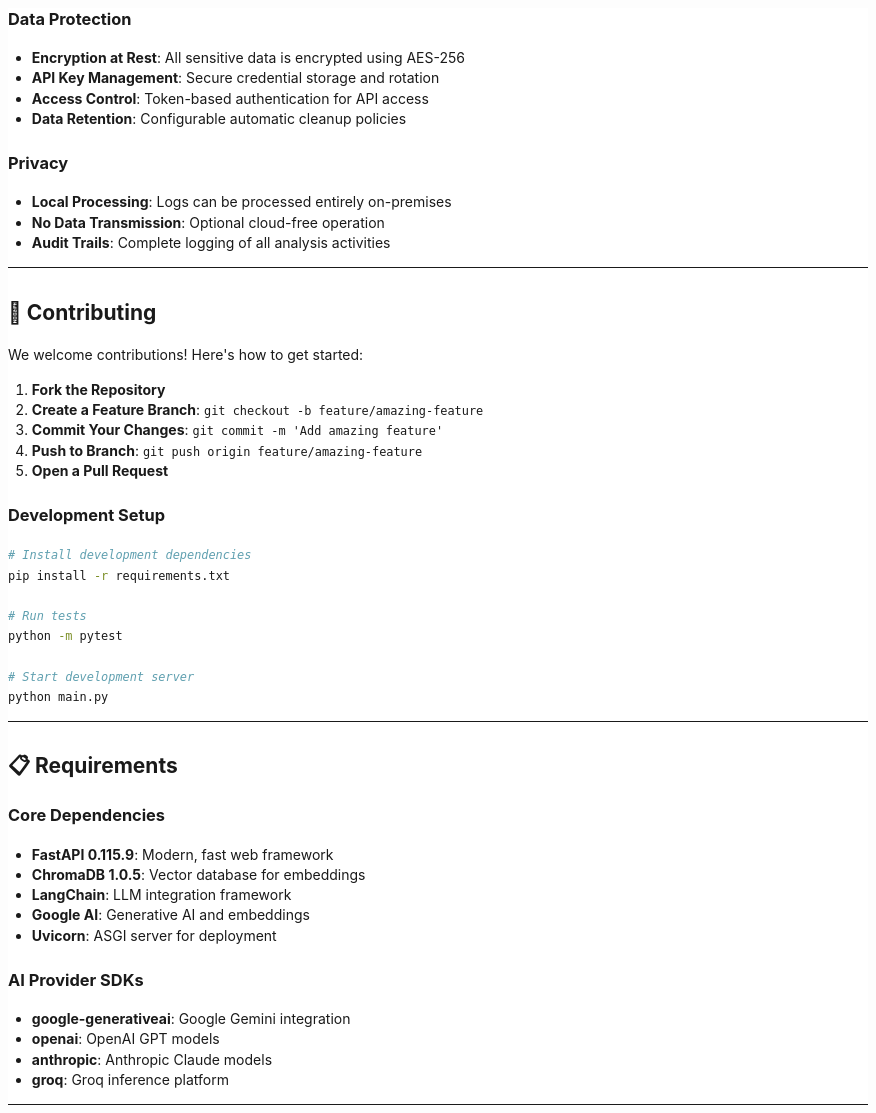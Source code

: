 ### Data Protection
- **Encryption at Rest**: All sensitive data is encrypted using AES-256
- **API Key Management**: Secure credential storage and rotation
- **Access Control**: Token-based authentication for API access
- **Data Retention**: Configurable automatic cleanup policies

### Privacy
- **Local Processing**: Logs can be processed entirely on-premises
- **No Data Transmission**: Optional cloud-free operation
- **Audit Trails**: Complete logging of all analysis activities

---

## 🤝 Contributing

We welcome contributions! Here's how to get started:

1. **Fork the Repository**
2. **Create a Feature Branch**: `git checkout -b feature/amazing-feature`
3. **Commit Your Changes**: `git commit -m 'Add amazing feature'`
4. **Push to Branch**: `git push origin feature/amazing-feature`
5. **Open a Pull Request**

### Development Setup

```bash
# Install development dependencies
pip install -r requirements.txt

# Run tests
python -m pytest

# Start development server
python main.py
```

---

## 📋 Requirements

### Core Dependencies
- **FastAPI 0.115.9**: Modern, fast web framework
- **ChromaDB 1.0.5**: Vector database for embeddings
- **LangChain**: LLM integration framework
- **Google AI**: Generative AI and embeddings
- **Uvicorn**: ASGI server for deployment

### AI Provider SDKs
- **google-generativeai**: Google Gemini integration
- **openai**: OpenAI GPT models
- **anthropic**: Anthropic Claude models
- **groq**: Groq inference platform

---